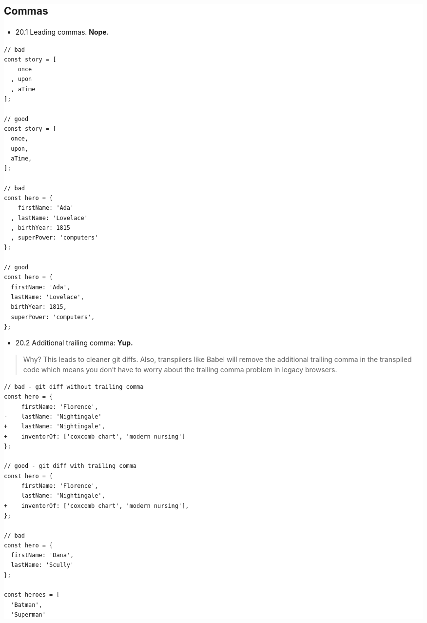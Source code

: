 ## Commas <a name="commas"></a>
* 20.1 Leading commas. **Nope.**
```
// bad
const story = [
    once
  , upon
  , aTime
];

// good
const story = [
  once,
  upon,
  aTime,
];

// bad
const hero = {
    firstName: 'Ada'
  , lastName: 'Lovelace'
  , birthYear: 1815
  , superPower: 'computers'
};

// good
const hero = {
  firstName: 'Ada',
  lastName: 'Lovelace',
  birthYear: 1815,
  superPower: 'computers',
};
```

* 20.2 Additional trailing comma: **Yup.**
> Why? This leads to cleaner git diffs. Also, transpilers like Babel will remove the additional trailing comma in the transpiled code which means you don’t have to worry about the trailing comma problem in legacy browsers.
```
// bad - git diff without trailing comma
const hero = {
     firstName: 'Florence',
-    lastName: 'Nightingale'
+    lastName: 'Nightingale',
+    inventorOf: ['coxcomb chart', 'modern nursing']
};

// good - git diff with trailing comma
const hero = {
     firstName: 'Florence',
     lastName: 'Nightingale',
+    inventorOf: ['coxcomb chart', 'modern nursing'],
};

// bad
const hero = {
  firstName: 'Dana',
  lastName: 'Scully'
};

const heroes = [
  'Batman',
  'Superman'
```

  [index]: number,